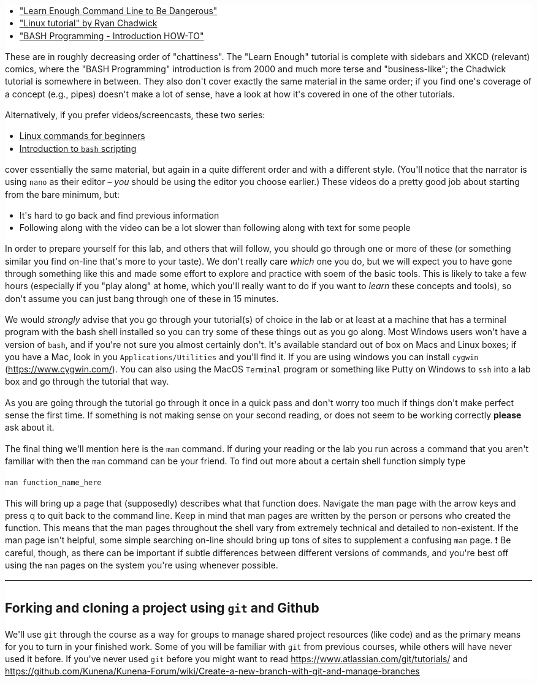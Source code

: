 * ["Learn Enough Command Line to Be Dangerous"](https://www.learnenough.com/command-line-tutorial)
* ["Linux tutorial" by Ryan Chadwick](http://ryanstutorials.net/linuxtutorial/)
* ["BASH Programming - Introduction HOW-TO"](http://tldp.org/HOWTO/Bash-Prog-Intro-HOWTO.html)

These are in roughly decreasing order of "chattiness". The "Learn Enough" tutorial is complete with sidebars and XKCD (relevant) comics, where the "BASH Programming" introduction is from 2000 and much more terse and "business-like"; the Chadwick tutorial is somewhere in between. They also don't cover exactly the same material in the same order; if you find one's coverage of a concept (e.g., pipes) doesn't make a lot of sense, have a look at how it's covered in one of the other tutorials.

Alternatively, if you prefer videos/screencasts, these two series:

* [Linux commands for beginners](https://www.youtube.com/playlist?list=PLT98CRl2KxKHaKA9-4_I38sLzK134p4GJ)
* [Introduction to `bash` scripting](https://www.youtube.com/playlist?list=PLT98CRl2KxKG2RCPkG6EPOA-g1FmLfcZl)

cover essentially the same material, but again in a quite different order and with a different style. (You'll notice that the narrator is using `nano` as their editor – _you_ should be using the editor you choose earlier.) These videos do a pretty good job about starting from the bare minimum, but:

* It's hard to go back and find previous information
* Following along with the video can be a lot slower than following along with text for some people

In order to prepare yourself for this lab, and others that will follow, you should go through one or more of these (or something similar you find on-line that's more to your taste). We don't really care _which_ one you do, but we will expect you to have gone through something like this and made some effort to explore and practice with soem of the basic tools. This is likely to take a few hours (especially if you "play along" at home, which you'll really want to do if you want to _learn_ these concepts and tools), so don't assume you can just bang through one of these in 15 minutes.

We would _strongly_ advise that you go through your tutorial(s) of choice in the lab or at least at a machine that has a terminal program with the bash shell installed so you can try some of these things out as you go along. Most Windows users won't have a version of `bash`, and if you're not sure you almost certainly don't. It's available standard out of box on Macs and Linux boxes; if you have a Mac, look in you `Applications/Utilities` and you'll find it. If you are using windows you can install `cygwin` (https://www.cygwin.com/). You can also using the MacOS `Terminal` program or something like Putty on Windows to `ssh` into a lab box and go through the tutorial that way.

As you are going through the tutorial go through it once in a quick pass and don't worry too much if things don't make perfect sense the first time. If something is not making sense on your second reading, or does not seem to be working correctly **please** ask about it.

The final thing we'll mention here is the `man` command. If during your reading or the lab you run across a command that you aren't familiar with then the `man` command can be your friend. To find out more about a certain shell function simply type

```man function_name_here```

This will bring up a page that (supposedly) describes what that function does. Navigate the man page with the arrow keys and press q to quit back to the command line. Keep in mind that man pages are written by the person or persons who created the function. This means that the man pages throughout the shell vary from extremely technical and detailed to non-existent. If the man page isn't helpful, some simple searching on-line should bring up tons of sites to supplement a confusing `man` page. :exclamation: Be careful, though, as there can be important if subtle differences between different versions of commands, and you're best off using the `man` pages on the system you're using whenever possible.

---

## Forking and cloning a project using `git` and Github

We'll use `git` through the course as a way for groups to manage shared project resources (like code) and as the primary means for you to turn in your finished work. Some of you will be familiar with `git` from previous courses, while others will have never used it before. If you've never used `git` before you might want to read https://www.atlassian.com/git/tutorials/
and https://github.com/Kunena/Kunena-Forum/wiki/Create-a-new-branch-with-git-and-manage-branches

```